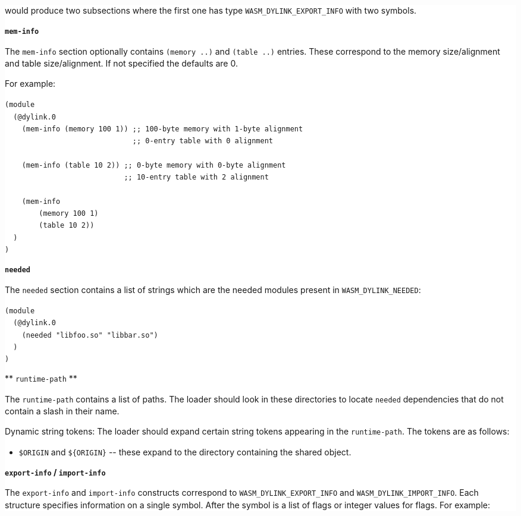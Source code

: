 would produce two subsections where the first one has type
`WASM_DYLINK_EXPORT_INFO` with two symbols.

**`mem-info`**

The `mem-info` section optionally contains `(memory ..)` and `(table ..)`
entries. These correspond to the memory size/alignment and table size/alignment.
If not specified the defaults are 0.

For example:

```wasm
(module
  (@dylink.0
    (mem-info (memory 100 1)) ;; 100-byte memory with 1-byte alignment
                              ;; 0-entry table with 0 alignment

    (mem-info (table 10 2)) ;; 0-byte memory with 0-byte alignment
                            ;; 10-entry table with 2 alignment

    (mem-info
        (memory 100 1)
        (table 10 2))
  )
)
```

**`needed`**

The `needed` section contains a list of strings which are the needed modules
present in `WASM_DYLINK_NEEDED`:

```wasm
(module
  (@dylink.0
    (needed "libfoo.so" "libbar.so")
  )
)
```

** `runtime-path` **

The `runtime-path` contains a list of paths. The loader should look in these
directories to locate `needed` dependencies that do not contain a slash in their
name.

Dynamic string tokens: The loader should expand certain string tokens appearing
in the `runtime-path`. The tokens are as follows:

* `$ORIGIN` and `${ORIGIN}` -- these expand to the directory containing the
  shared object.

**`export-info` / `import-info`**

The `export-info` and `import-info` constructs correspond to
`WASM_DYLINK_EXPORT_INFO` and `WASM_DYLINK_IMPORT_INFO`. Each structure
specifies information on a single symbol. After the symbol is a list of flags or
integer values for flags. For example:
